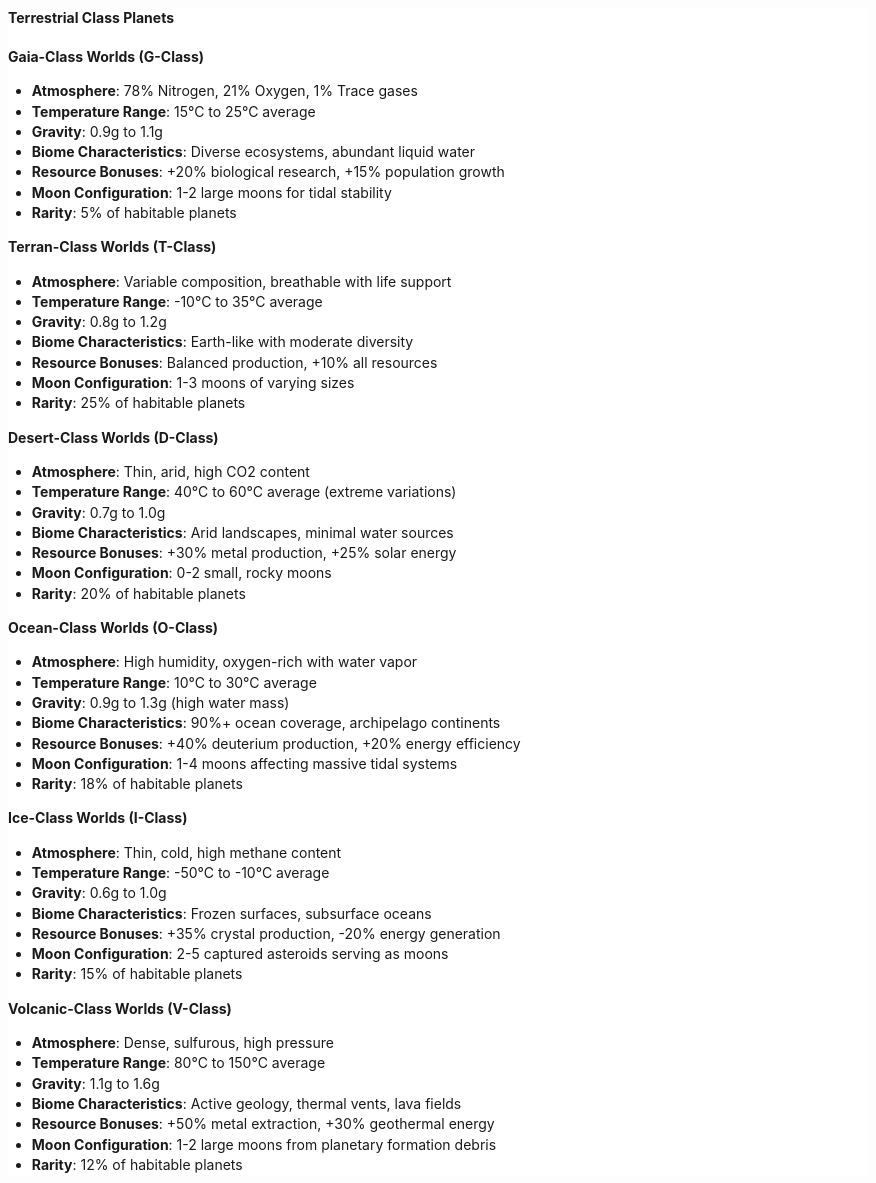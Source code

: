 #### Terrestrial Class Planets

**Gaia-Class Worlds (G-Class)**
- **Atmosphere**: 78% Nitrogen, 21% Oxygen, 1% Trace gases
- **Temperature Range**: 15°C to 25°C average
- **Gravity**: 0.9g to 1.1g
- **Biome Characteristics**: Diverse ecosystems, abundant liquid water
- **Resource Bonuses**: +20% biological research, +15% population growth
- **Moon Configuration**: 1-2 large moons for tidal stability
- **Rarity**: 5% of habitable planets

**Terran-Class Worlds (T-Class)**
- **Atmosphere**: Variable composition, breathable with life support
- **Temperature Range**: -10°C to 35°C average
- **Gravity**: 0.8g to 1.2g
- **Biome Characteristics**: Earth-like with moderate diversity
- **Resource Bonuses**: Balanced production, +10% all resources
- **Moon Configuration**: 1-3 moons of varying sizes
- **Rarity**: 25% of habitable planets

**Desert-Class Worlds (D-Class)**
- **Atmosphere**: Thin, arid, high CO2 content
- **Temperature Range**: 40°C to 60°C average (extreme variations)
- **Gravity**: 0.7g to 1.0g
- **Biome Characteristics**: Arid landscapes, minimal water sources
- **Resource Bonuses**: +30% metal production, +25% solar energy
- **Moon Configuration**: 0-2 small, rocky moons
- **Rarity**: 20% of habitable planets

**Ocean-Class Worlds (O-Class)**
- **Atmosphere**: High humidity, oxygen-rich with water vapor
- **Temperature Range**: 10°C to 30°C average
- **Gravity**: 0.9g to 1.3g (high water mass)
- **Biome Characteristics**: 90%+ ocean coverage, archipelago continents
- **Resource Bonuses**: +40% deuterium production, +20% energy efficiency
- **Moon Configuration**: 1-4 moons affecting massive tidal systems
- **Rarity**: 18% of habitable planets

**Ice-Class Worlds (I-Class)**
- **Atmosphere**: Thin, cold, high methane content
- **Temperature Range**: -50°C to -10°C average
- **Gravity**: 0.6g to 1.0g
- **Biome Characteristics**: Frozen surfaces, subsurface oceans
- **Resource Bonuses**: +35% crystal production, -20% energy generation
- **Moon Configuration**: 2-5 captured asteroids serving as moons
- **Rarity**: 15% of habitable planets

**Volcanic-Class Worlds (V-Class)**
- **Atmosphere**: Dense, sulfurous, high pressure
- **Temperature Range**: 80°C to 150°C average
- **Gravity**: 1.1g to 1.6g
- **Biome Characteristics**: Active geology, thermal vents, lava fields
- **Resource Bonuses**: +50% metal extraction, +30% geothermal energy
- **Moon Configuration**: 1-2 large moons from planetary formation debris
- **Rarity**: 12% of habitable planets
